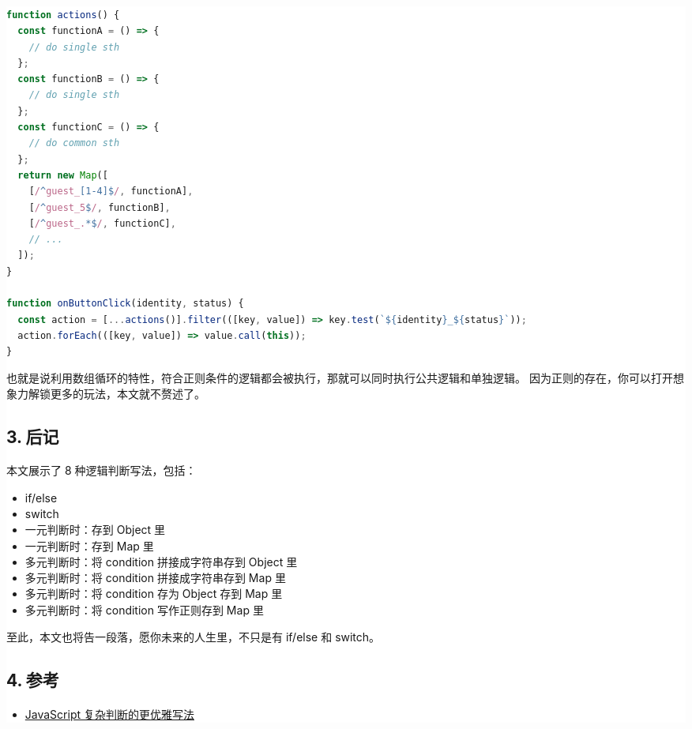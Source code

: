 ```javascript
function actions() {
  const functionA = () => {
    // do single sth
  };
  const functionB = () => {
    // do single sth
  };
  const functionC = () => {
    // do common sth
  };
  return new Map([
    [/^guest_[1-4]$/, functionA],
    [/^guest_5$/, functionB],
    [/^guest_.*$/, functionC],
    // ...
  ]);
}

function onButtonClick(identity, status) {
  const action = [...actions()].filter(([key, value]) => key.test(`${identity}_${status}`));
  action.forEach(([key, value]) => value.call(this));
}
```

也就是说利用数组循环的特性，符合正则条件的逻辑都会被执行，那就可以同时执行公共逻辑和单独逻辑。
因为正则的存在，你可以打开想象力解锁更多的玩法，本文就不赘述了。

## 3. 后记

本文展示了 8 种逻辑判断写法，包括：

- if/else
- switch
- 一元判断时：存到 Object 里
- 一元判断时：存到 Map 里
- 多元判断时：将 condition 拼接成字符串存到 Object 里
- 多元判断时：将 condition 拼接成字符串存到 Map 里
- 多元判断时：将 condition 存为 Object 存到 Map 里
- 多元判断时：将 condition 写作正则存到 Map 里

至此，本文也将告一段落，愿你未来的人生里，不只是有 if/else 和 switch。

## 4. 参考

- [JavaScript 复杂判断的更优雅写法](https://mp.weixin.qq.com/s/YdBVplz7bUrcyXrPk5-oVQ)
